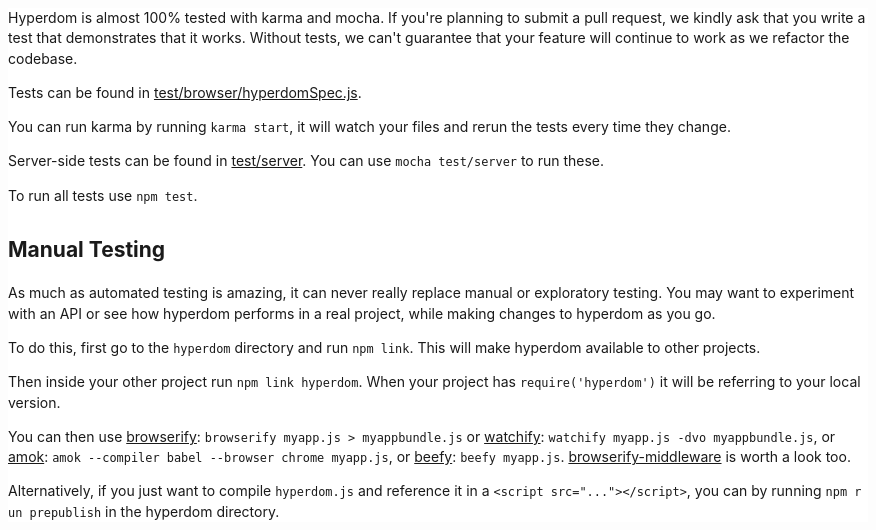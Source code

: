 Hyperdom is almost 100% tested with karma and mocha. If you're planning to submit a pull request, we kindly ask that you write a test that demonstrates that it works. Without tests, we can't guarantee that your feature will continue to work as we refactor the codebase.

Tests can be found in [test/browser/hyperdomSpec.js](https://github.com/featurist/hyperdom/blob/master/test/browser/hyperdomSpec.js).

You can run karma by running `karma start`, it will watch your files and rerun the tests every time they change.

Server-side tests can be found in [test/server](https://github.com/featurist/hyperdom/tree/master/test/server). You can use `mocha test/server` to run these.

To run all tests use `npm test`.

## Manual Testing

As much as automated testing is amazing, it can never really replace manual or exploratory testing. You may want to experiment with an API or see how hyperdom performs in a real project, while making changes to hyperdom as you go.

To do this, first go to the `hyperdom` directory and run `npm link`. This will make hyperdom available to other projects.

Then inside your other project run `npm link hyperdom`. When your project has `require('hyperdom')` it will be referring to your local version.

You can then use [browserify](https://github.com/substack/node-browserify): `browserify myapp.js > myappbundle.js` or [watchify](https://github.com/substack/watchify): `watchify myapp.js -dvo myappbundle.js`, or [amok](https://github.com/caspervonb/amok): `amok --compiler babel --browser chrome myapp.js`, or [beefy](https://github.com/chrisdickinson/beefy): `beefy myapp.js`. [browserify-middleware](https://github.com/ForbesLindesay/browserify-middleware) is worth a look too.

Alternatively, if you just want to compile `hyperdom.js` and reference it in a `<script src="..."></script>`, you can by running `npm run prepublish` in the hyperdom directory.

